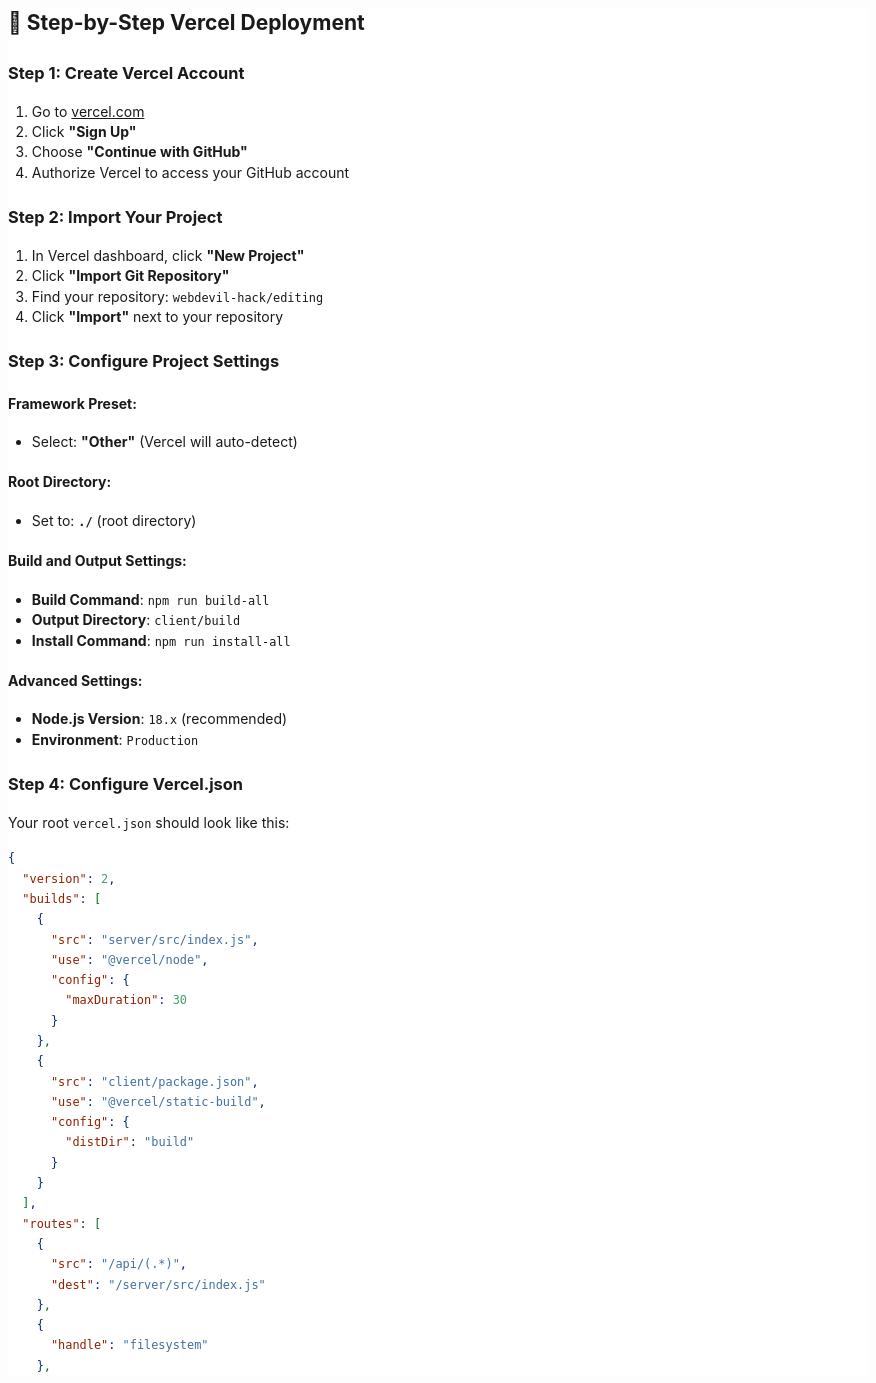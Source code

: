 
## 🚀 **Step-by-Step Vercel Deployment**

### **Step 1: Create Vercel Account**
1. Go to [vercel.com](https://vercel.com)
2. Click **"Sign Up"**
3. Choose **"Continue with GitHub"**
4. Authorize Vercel to access your GitHub account

### **Step 2: Import Your Project**
1. In Vercel dashboard, click **"New Project"**
2. Click **"Import Git Repository"**
3. Find your repository: `webdevil-hack/editing`
4. Click **"Import"** next to your repository

### **Step 3: Configure Project Settings**

#### **Framework Preset:**
- Select: **"Other"** (Vercel will auto-detect)

#### **Root Directory:**
- Set to: **`./`** (root directory)

#### **Build and Output Settings:**
- **Build Command**: `npm run build-all`
- **Output Directory**: `client/build`
- **Install Command**: `npm run install-all`

#### **Advanced Settings:**
- **Node.js Version**: `18.x` (recommended)
- **Environment**: `Production`

### **Step 4: Configure Vercel.json**

Your root `vercel.json` should look like this:

```json
{
  "version": 2,
  "builds": [
    {
      "src": "server/src/index.js",
      "use": "@vercel/node",
      "config": {
        "maxDuration": 30
      }
    },
    {
      "src": "client/package.json",
      "use": "@vercel/static-build",
      "config": {
        "distDir": "build"
      }
    }
  ],
  "routes": [
    {
      "src": "/api/(.*)",
      "dest": "/server/src/index.js"
    },
    {
      "handle": "filesystem"
    },
```